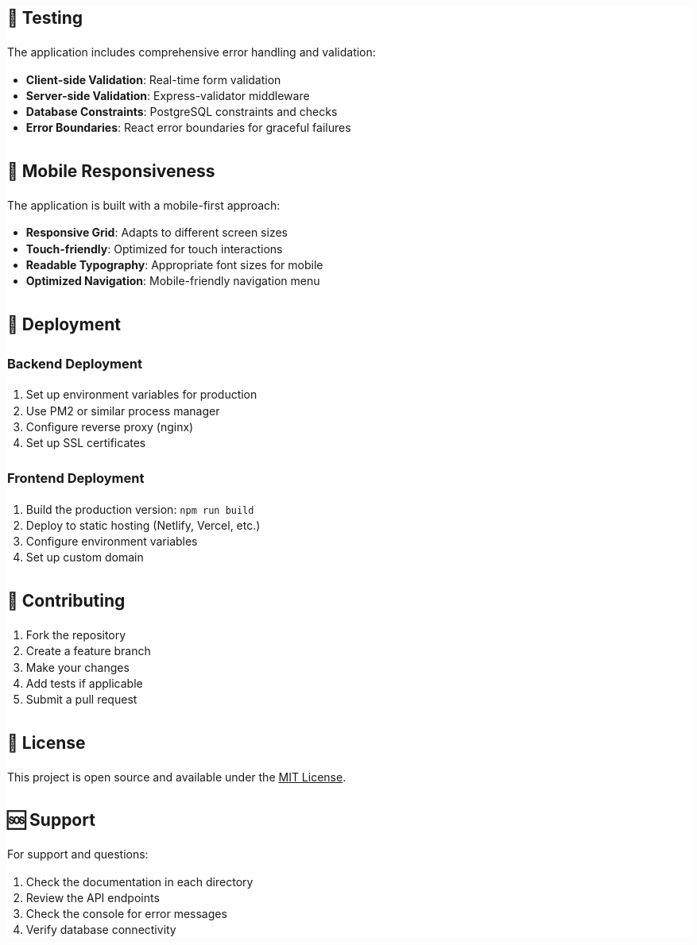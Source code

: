 ## 🧪 Testing

The application includes comprehensive error handling and validation:

- **Client-side Validation**: Real-time form validation
- **Server-side Validation**: Express-validator middleware
- **Database Constraints**: PostgreSQL constraints and checks
- **Error Boundaries**: React error boundaries for graceful failures

## 📱 Mobile Responsiveness

The application is built with a mobile-first approach:

- **Responsive Grid**: Adapts to different screen sizes
- **Touch-friendly**: Optimized for touch interactions
- **Readable Typography**: Appropriate font sizes for mobile
- **Optimized Navigation**: Mobile-friendly navigation menu

## 🚀 Deployment

### Backend Deployment
1. Set up environment variables for production
2. Use PM2 or similar process manager
3. Configure reverse proxy (nginx)
4. Set up SSL certificates

### Frontend Deployment
1. Build the production version: `npm run build`
2. Deploy to static hosting (Netlify, Vercel, etc.)
3. Configure environment variables
4. Set up custom domain

## 🤝 Contributing

1. Fork the repository
2. Create a feature branch
3. Make your changes
4. Add tests if applicable
5. Submit a pull request

## 📄 License

This project is open source and available under the [MIT License](LICENSE).

## 🆘 Support

For support and questions:
1. Check the documentation in each directory
2. Review the API endpoints
3. Check the console for error messages
4. Verify database connectivity
